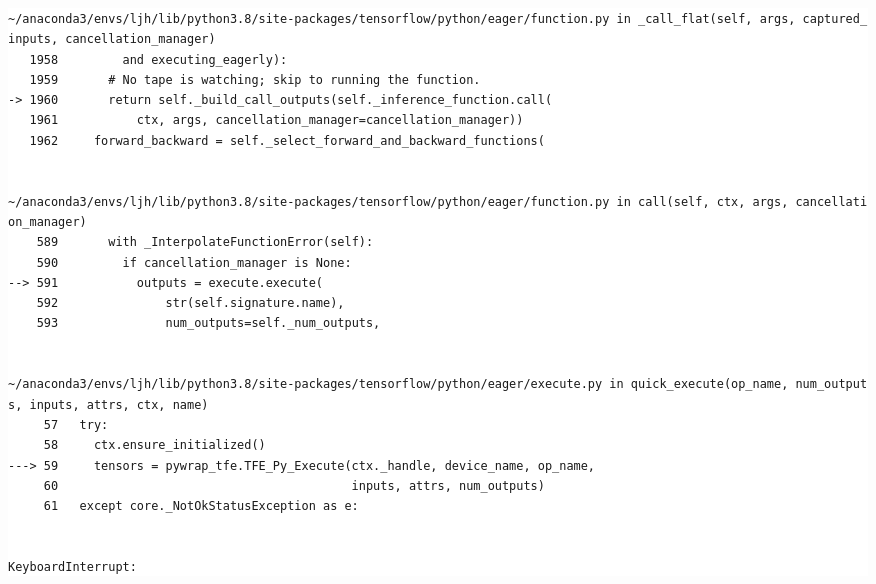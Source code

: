 
    ~/anaconda3/envs/ljh/lib/python3.8/site-packages/tensorflow/python/eager/function.py in _call_flat(self, args, captured_inputs, cancellation_manager)
       1958         and executing_eagerly):
       1959       # No tape is watching; skip to running the function.
    -> 1960       return self._build_call_outputs(self._inference_function.call(
       1961           ctx, args, cancellation_manager=cancellation_manager))
       1962     forward_backward = self._select_forward_and_backward_functions(


    ~/anaconda3/envs/ljh/lib/python3.8/site-packages/tensorflow/python/eager/function.py in call(self, ctx, args, cancellation_manager)
        589       with _InterpolateFunctionError(self):
        590         if cancellation_manager is None:
    --> 591           outputs = execute.execute(
        592               str(self.signature.name),
        593               num_outputs=self._num_outputs,


    ~/anaconda3/envs/ljh/lib/python3.8/site-packages/tensorflow/python/eager/execute.py in quick_execute(op_name, num_outputs, inputs, attrs, ctx, name)
         57   try:
         58     ctx.ensure_initialized()
    ---> 59     tensors = pywrap_tfe.TFE_Py_Execute(ctx._handle, device_name, op_name,
         60                                         inputs, attrs, num_outputs)
         61   except core._NotOkStatusException as e:


    KeyboardInterrupt: 



```python

```


```python

```


```python

```


```python

```
